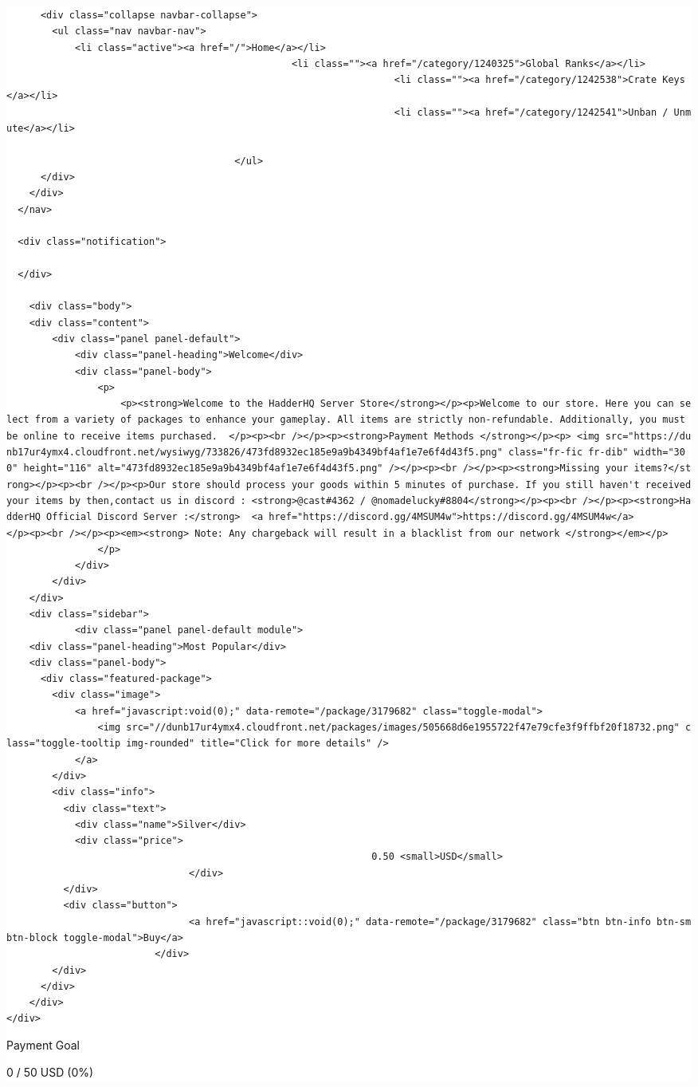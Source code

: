          <div class="collapse navbar-collapse">
            <ul class="nav navbar-nav">
                <li class="active"><a href="/">Home</a></li>
                                                      <li class=""><a href="/category/1240325">Global Ranks</a></li>
                                                                        <li class=""><a href="/category/1242538">Crate Keys</a></li>
                                                                        <li class=""><a href="/category/1242541">Unban / Unmute</a></li>
                                                                  
                                            </ul>
          </div>
        </div>
      </nav>
        
      <div class="notification">
          
      </div>

      	<div class="body">
		<div class="content">
			<div class="panel panel-default">
				<div class="panel-heading">Welcome</div>
				<div class="panel-body">
					<p>
				  		<p><strong>Welcome to the HadderHQ Server Store</strong></p><p>Welcome to our store. Here you can select from a variety of packages to enhance your gameplay. All items are strictly non-refundable. Additionally, you must be online to receive items purchased.  </p><p><br /></p><p><strong>Payment Methods </strong></p><p> <img src="https://dunb17ur4ymx4.cloudfront.net/wysiwyg/733826/473fd8932ec185e9a9b4349bf4af1e7e6f4d43f5.png" class="fr-fic fr-dib" width="300" height="116" alt="473fd8932ec185e9a9b4349bf4af1e7e6f4d43f5.png" /></p><p><br /></p><p><strong>Missing your items?</strong></p><p><br /></p><p>Our store should process your goods within 5 minutes of purchase. If you still haven't received your items by then,contact us in discord : <strong>@cast#4362 / @nomadelucky#8804</strong></p><p><br /></p><p><strong>HadderHQ Official Discord Server :</strong>  <a href="https://discord.gg/4MSUM4w">https://discord.gg/4MSUM4w</a>                            </p><p><br /></p><p><em><strong> Note: Any chargeback will result in a blacklist from our network </strong></em></p>
					</p>
				</div>
			</div>
		</div>
		<div class="sidebar">
			    <div class="panel panel-default module">
        <div class="panel-heading">Most Popular</div>
        <div class="panel-body">
          <div class="featured-package">
            <div class="image">
                <a href="javascript:void(0);" data-remote="/package/3179682" class="toggle-modal">
                    <img src="//dunb17ur4ymx4.cloudfront.net/packages/images/505668d6e1955722f47e79cfe3f9ffbf20f18732.png" class="toggle-tooltip img-rounded" title="Click for more details" />
                </a>
            </div>
            <div class="info">
              <div class="text">
                <div class="name">Silver</div>
                <div class="price">
                        					    					0.50 <small>USD</small>
    				                </div>
              </div>
              <div class="button">
                                    <a href="javascript::void(0);" data-remote="/package/3179682" class="btn btn-info btn-sm btn-block toggle-modal">Buy</a>
                              </div>
            </div>
          </div>
        </div>
    </div>
<div class="panel panel-default module">
    <div class="panel-heading">Payment Goal</div>
    <div class="panel-body">
        <div class="donation-goal">
            <p>
                                    0 / 50 USD (0%)
    		    